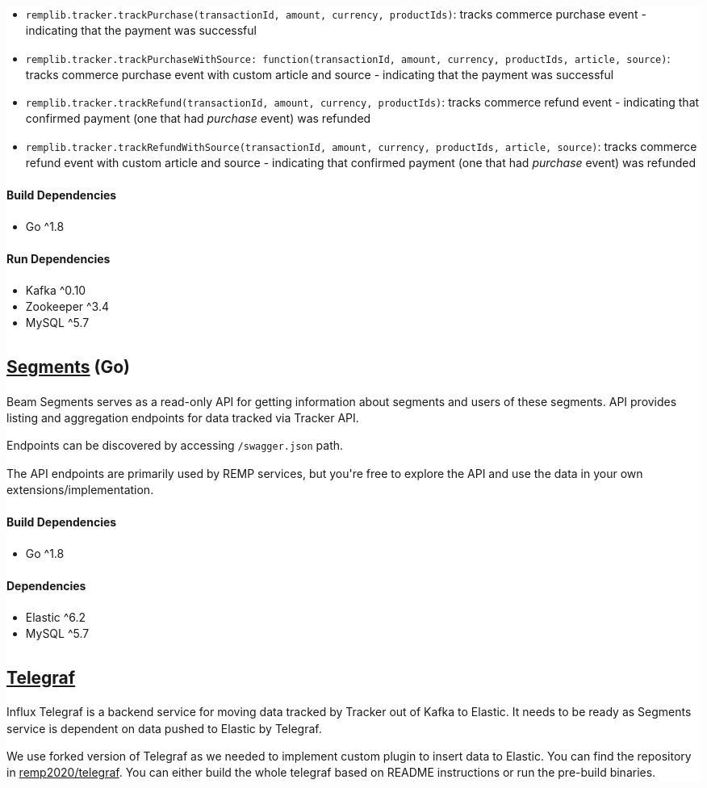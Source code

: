 * `remplib.tracker.trackPurchase(transactionId, amount, currency, productIds)`: tracks commerce purchase event - 
indicating that the payment was successful

* `remplib.tracker.trackPurchaseWithSource: function(transactionId, amount, currency, productIds, article, source)`:
tracks commerce purchase event with custom article and source - indicating that the payment was successful

* `remplib.tracker.trackRefund(transactionId, amount, currency, productIds)`: tracks commerce refund event -
indicating that confirmed payment (one that had *purchase* event) was refunded

* `remplib.tracker.trackRefundWithSource(transactionId, amount, currency, productIds, article, source)`: tracks commerce refund event with custom article and source - indicating that confirmed payment (one that had *purchase* event) was refunded

#### Build Dependencies

- Go ^1.8

#### Run Dependencies

- Kafka ^0.10
- Zookeeper ^3.4
- MySQL ^5.7
    
## [Segments](go/cmd/segments) (Go)

Beam Segments serves as a read-only API for getting information about segments and users of these segments.
API provides listing and aggregation endpoints for data tracked via Tracker API.

Endpoints can be discovered by accessing `/swagger.json` path.

The API endpoints are primarily used by REMP services, but you're free to explore the API and use the data
in your own extensions/implementation.

#### Build Dependencies

- Go ^1.8

#### Dependencies

- Elastic ^6.2
- MySQL ^5.7

## [Telegraf](../Docker/telegraf)

Influx Telegraf is a backend service for moving data tracked by Tracker out of Kafka to Elastic. It needs
to be ready as Segments service is dependent on data pushed to Elastic by Telegraf.

We use forked version of Telegraf as we needed to implement custom plugin to insert data to Elastic.
You can find the repository in [remp2020/telegraf](https://github.com/remp2020/telegraf). You can either
build the whole telegraf based on README instructions or run the pre-build binaries.

